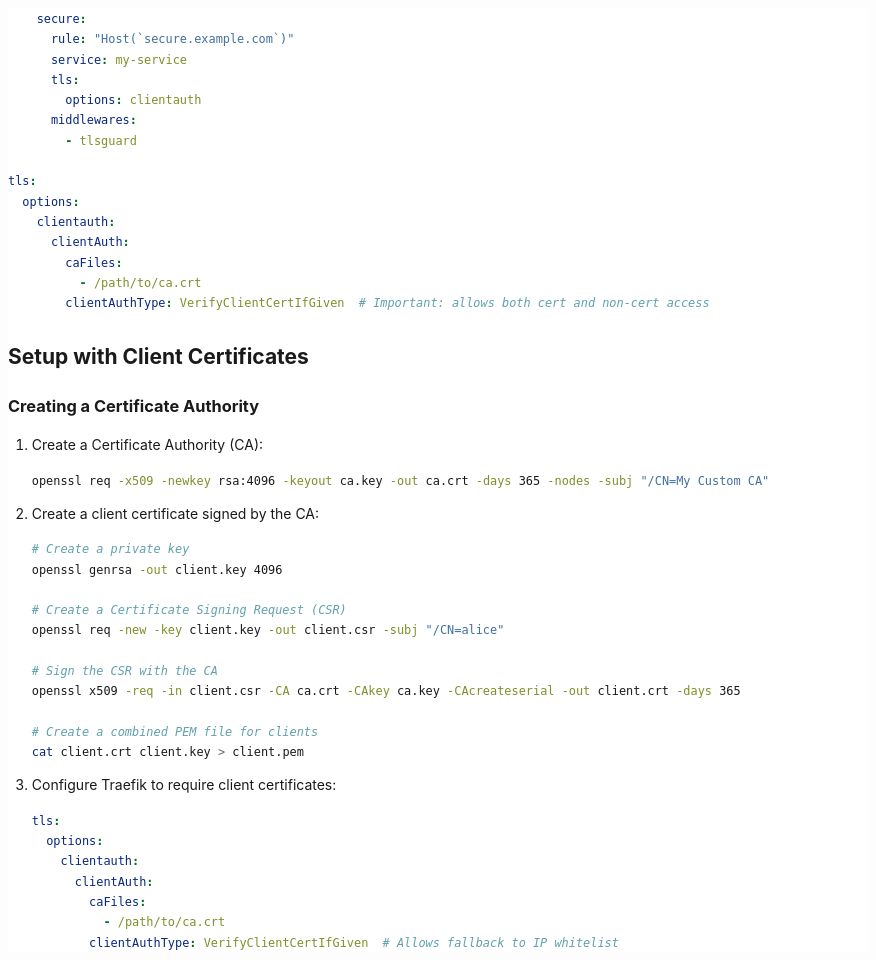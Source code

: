 ```yaml
    secure:
      rule: "Host(`secure.example.com`)"
      service: my-service
      tls:
        options: clientauth
      middlewares:
        - tlsguard

tls:
  options:
    clientauth:
      clientAuth:
        caFiles:
          - /path/to/ca.crt
        clientAuthType: VerifyClientCertIfGiven  # Important: allows both cert and non-cert access
```

## Setup with Client Certificates

### Creating a Certificate Authority

1. Create a Certificate Authority (CA):
   ```bash
   openssl req -x509 -newkey rsa:4096 -keyout ca.key -out ca.crt -days 365 -nodes -subj "/CN=My Custom CA"
   ```

2. Create a client certificate signed by the CA:
   ```bash
   # Create a private key
   openssl genrsa -out client.key 4096
   
   # Create a Certificate Signing Request (CSR)
   openssl req -new -key client.key -out client.csr -subj "/CN=alice"
   
   # Sign the CSR with the CA
   openssl x509 -req -in client.csr -CA ca.crt -CAkey ca.key -CAcreateserial -out client.crt -days 365
   
   # Create a combined PEM file for clients
   cat client.crt client.key > client.pem
   ```

3. Configure Traefik to require client certificates:
   ```yaml
   tls:
     options:
       clientauth:
         clientAuth:
           caFiles:
             - /path/to/ca.crt
           clientAuthType: VerifyClientCertIfGiven  # Allows fallback to IP whitelist
   ```
